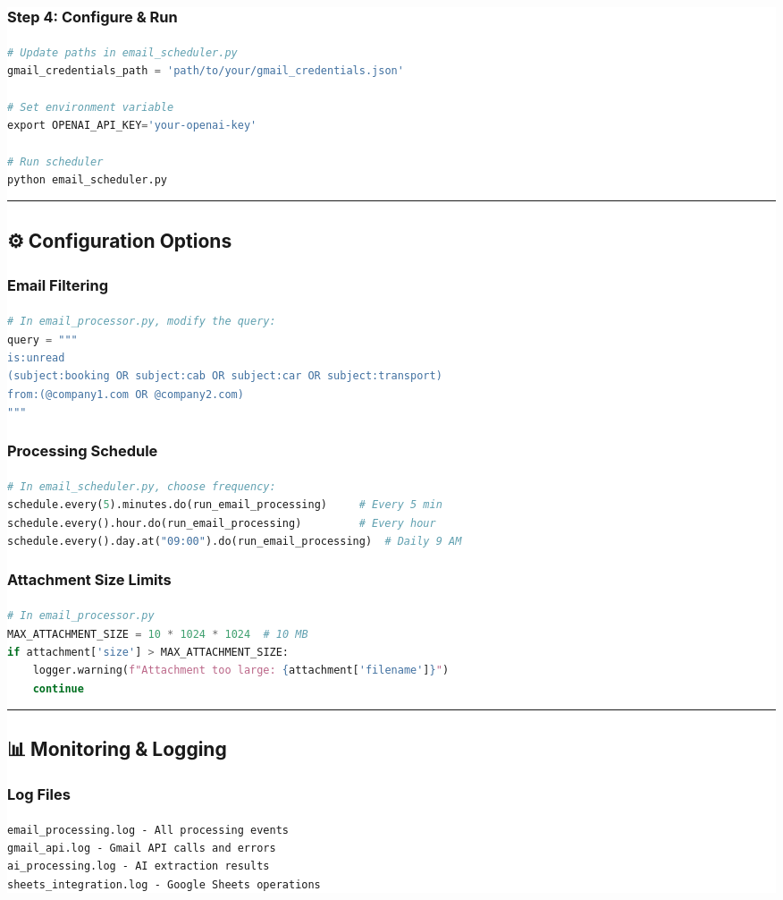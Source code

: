 ### **Step 4: Configure & Run**
```python
# Update paths in email_scheduler.py
gmail_credentials_path = 'path/to/your/gmail_credentials.json'

# Set environment variable
export OPENAI_API_KEY='your-openai-key'

# Run scheduler
python email_scheduler.py
```

---

## ⚙️ **Configuration Options**

### **Email Filtering**
```python
# In email_processor.py, modify the query:
query = """
is:unread 
(subject:booking OR subject:cab OR subject:car OR subject:transport)
from:(@company1.com OR @company2.com)
"""
```

### **Processing Schedule**
```python
# In email_scheduler.py, choose frequency:
schedule.every(5).minutes.do(run_email_processing)     # Every 5 min
schedule.every().hour.do(run_email_processing)         # Every hour  
schedule.every().day.at("09:00").do(run_email_processing)  # Daily 9 AM
```

### **Attachment Size Limits**
```python
# In email_processor.py
MAX_ATTACHMENT_SIZE = 10 * 1024 * 1024  # 10 MB
if attachment['size'] > MAX_ATTACHMENT_SIZE:
    logger.warning(f"Attachment too large: {attachment['filename']}")
    continue
```

---

## 📊 **Monitoring & Logging**

### **Log Files**
```
email_processing.log - All processing events
gmail_api.log - Gmail API calls and errors  
ai_processing.log - AI extraction results
sheets_integration.log - Google Sheets operations
```
